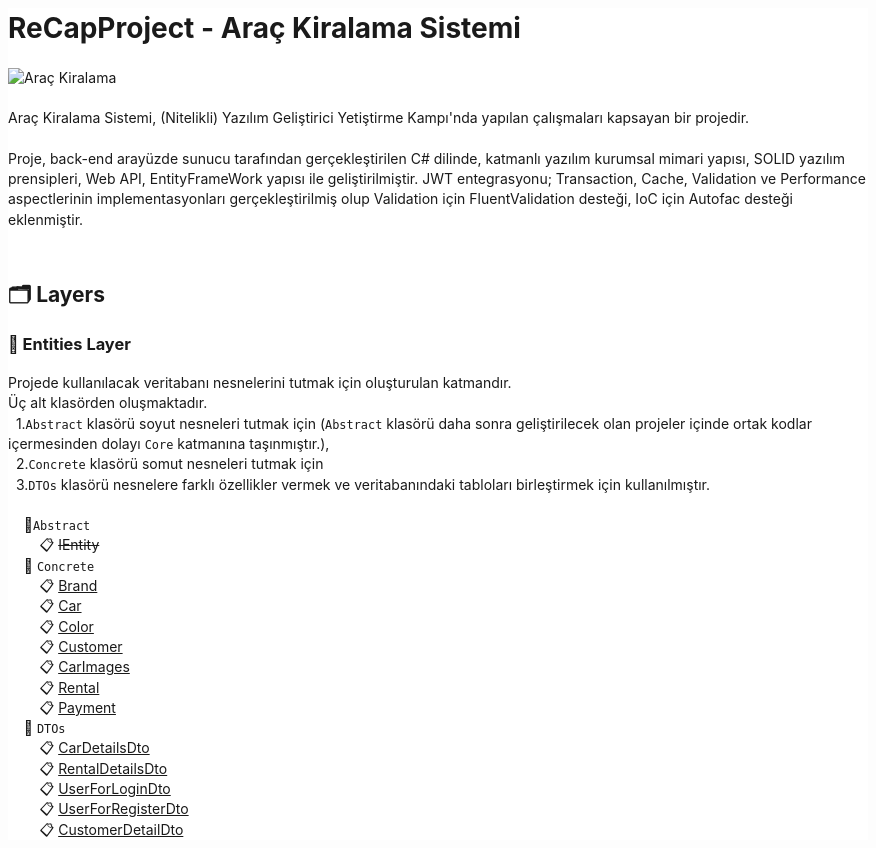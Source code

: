 # ReCapProject - Araç Kiralama Sistemi
![Araç Kiralama](https://image.freepik.com/free-vector/businessman-with-smartphone-rents-car-street-via-carsharing-service-carsharing-service-short-periods-rent-best-taxi-alternative-concept-bright-vibrant-violet-isolated-illustration_335657-903.jpg)
<br><br>
 Araç Kiralama Sistemi, (Nitelikli) Yazılım Geliştirici Yetiştirme Kampı'nda yapılan çalışmaları kapsayan bir projedir.
 <br><br>
Proje, back-end arayüzde sunucu tarafından gerçekleştirilen C# dilinde, katmanlı yazılım kurumsal mimari yapısı, SOLID yazılım prensipleri, Web API, EntityFrameWork yapısı ile geliştirilmiştir. JWT entegrasyonu; Transaction, Cache, Validation ve Performance aspectlerinin implementasyonları gerçekleştirilmiş olup Validation için FluentValidation desteği, IoC için Autofac desteği eklenmiştir.
 <br><br>
## :card_index_dividers: Layers
### :file_folder: Entities Layer
Projede kullanılacak veritabanı nesnelerini tutmak için oluşturulan katmandır.<br>
Üç alt klasörden oluşmaktadır. <br>
&nbsp;&nbsp;1.`Abstract` klasörü soyut nesneleri tutmak için (`Abstract` klasörü daha sonra geliştirilecek olan projeler içinde ortak kodlar içermesinden dolayı `Core` katmanına taşınmıştır.),<br>
&nbsp;&nbsp;2.`Concrete` klasörü somut nesneleri tutmak için <br>
&nbsp;&nbsp;3.`DTOs` klasörü nesnelere farklı özellikler vermek ve veritabanındaki tabloları birleştirmek için kullanılmıştır.
<br><br>
&nbsp;&nbsp;&nbsp;&nbsp;:open_file_folder:`Abstract`<br>
&nbsp;&nbsp;&nbsp;&nbsp;&nbsp;&nbsp;&nbsp;&nbsp;:clipboard: ~~IEntity~~<br>
&nbsp;&nbsp;&nbsp;&nbsp;:open_file_folder: `Concrete`<br>
&nbsp;&nbsp;&nbsp;&nbsp;&nbsp;&nbsp;&nbsp;&nbsp;:clipboard: [Brand](https://github.com/cihanicelliler/ReCapProject-Backend/blob/master/Entities/Concrete/Brand.cs)<br>
&nbsp;&nbsp;&nbsp;&nbsp;&nbsp;&nbsp;&nbsp;&nbsp;:clipboard: [Car](https://github.com/cihanicelliler/ReCapProject-Backend/blob/master/Entities/Concrete/Car.cs)<br>
&nbsp;&nbsp;&nbsp;&nbsp;&nbsp;&nbsp;&nbsp;&nbsp;:clipboard: [Color](https://github.com/cihanicelliler/ReCapProject-Backend/blob/master/Entities/Concrete/Color.cs)<br>
&nbsp;&nbsp;&nbsp;&nbsp;&nbsp;&nbsp;&nbsp;&nbsp;:clipboard: [Customer](https://github.com/cihanicelliler/ReCapProject-Backend/blob/master/Entities/Concrete/Customers.cs)<br>
&nbsp;&nbsp;&nbsp;&nbsp;&nbsp;&nbsp;&nbsp;&nbsp;:clipboard: [CarImages](https://github.com/cihanicelliler/ReCapProject-Backend/blob/master/Entities/Concrete/CarImages.cs)<br>
&nbsp;&nbsp;&nbsp;&nbsp;&nbsp;&nbsp;&nbsp;&nbsp;:clipboard: [Rental](https://github.com/cihanicelliler/ReCapProject-Backend/blob/master/Entities/Concrete/Rentals.cs)<br>
&nbsp;&nbsp;&nbsp;&nbsp;&nbsp;&nbsp;&nbsp;&nbsp;:clipboard: [Payment](https://github.com/cihanicelliler/ReCapProject-Backend/blob/master/Entities/Concrete/Payment.cs)<br>
&nbsp;&nbsp;&nbsp;&nbsp;:open_file_folder: `DTOs`<br>
&nbsp;&nbsp;&nbsp;&nbsp;&nbsp;&nbsp;&nbsp;&nbsp;:clipboard: [CarDetailsDto](https://github.com/cihanicelliler/ReCapProject-Backend/blob/master/Entities/DTOs/CarDetailDto.cs)<br>
&nbsp;&nbsp;&nbsp;&nbsp;&nbsp;&nbsp;&nbsp;&nbsp;:clipboard: [RentalDetailsDto](https://github.com/cihanicelliler/ReCapProject-Backend/blob/master/Entities/DTOs/RentDetailDto.cs)<br>
&nbsp;&nbsp;&nbsp;&nbsp;&nbsp;&nbsp;&nbsp;&nbsp;:clipboard: [UserForLoginDto](https://github.com/cihanicelliler/ReCapProject-Backend/blob/master/Entities/DTOs/UserForLoginDto.cs)<br>
&nbsp;&nbsp;&nbsp;&nbsp;&nbsp;&nbsp;&nbsp;&nbsp;:clipboard: [UserForRegisterDto](https://github.com/cihanicelliler/ReCapProject-Backend/blob/master/Entities/DTOs/UserForRegisterDto.cs)<br>
&nbsp;&nbsp;&nbsp;&nbsp;&nbsp;&nbsp;&nbsp;&nbsp;:clipboard: [CustomerDetailDto](https://github.com/cihanicelliler/ReCapProject-Backend/blob/master/Entities/DTOs/CustomerDetailDto.cs)<br>

